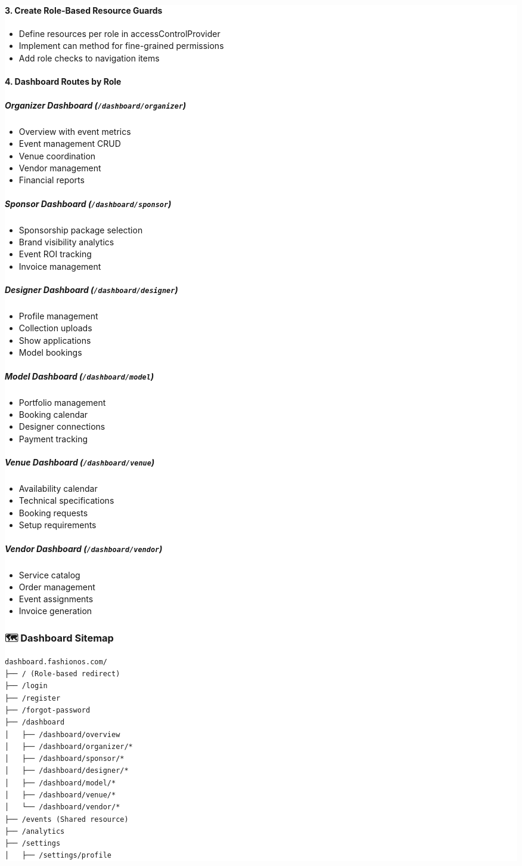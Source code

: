 #### 3. Create Role-Based Resource Guards
- Define resources per role in accessControlProvider
- Implement can method for fine-grained permissions
- Add role checks to navigation items

#### 4. Dashboard Routes by Role

##### Organizer Dashboard (`/dashboard/organizer`)
- Overview with event metrics
- Event management CRUD
- Venue coordination
- Vendor management
- Financial reports

##### Sponsor Dashboard (`/dashboard/sponsor`)
- Sponsorship package selection
- Brand visibility analytics
- Event ROI tracking
- Invoice management

##### Designer Dashboard (`/dashboard/designer`)
- Profile management
- Collection uploads
- Show applications
- Model bookings

##### Model Dashboard (`/dashboard/model`)
- Portfolio management
- Booking calendar
- Designer connections
- Payment tracking

##### Venue Dashboard (`/dashboard/venue`)
- Availability calendar
- Technical specifications
- Booking requests
- Setup requirements

##### Vendor Dashboard (`/dashboard/vendor`)
- Service catalog
- Order management
- Event assignments
- Invoice generation

### 🗺️ Dashboard Sitemap

```
dashboard.fashionos.com/
├── / (Role-based redirect)
├── /login
├── /register
├── /forgot-password
├── /dashboard
│   ├── /dashboard/overview
│   ├── /dashboard/organizer/*
│   ├── /dashboard/sponsor/*
│   ├── /dashboard/designer/*
│   ├── /dashboard/model/*
│   ├── /dashboard/venue/*
│   └── /dashboard/vendor/*
├── /events (Shared resource)
├── /analytics
├── /settings
│   ├── /settings/profile
```